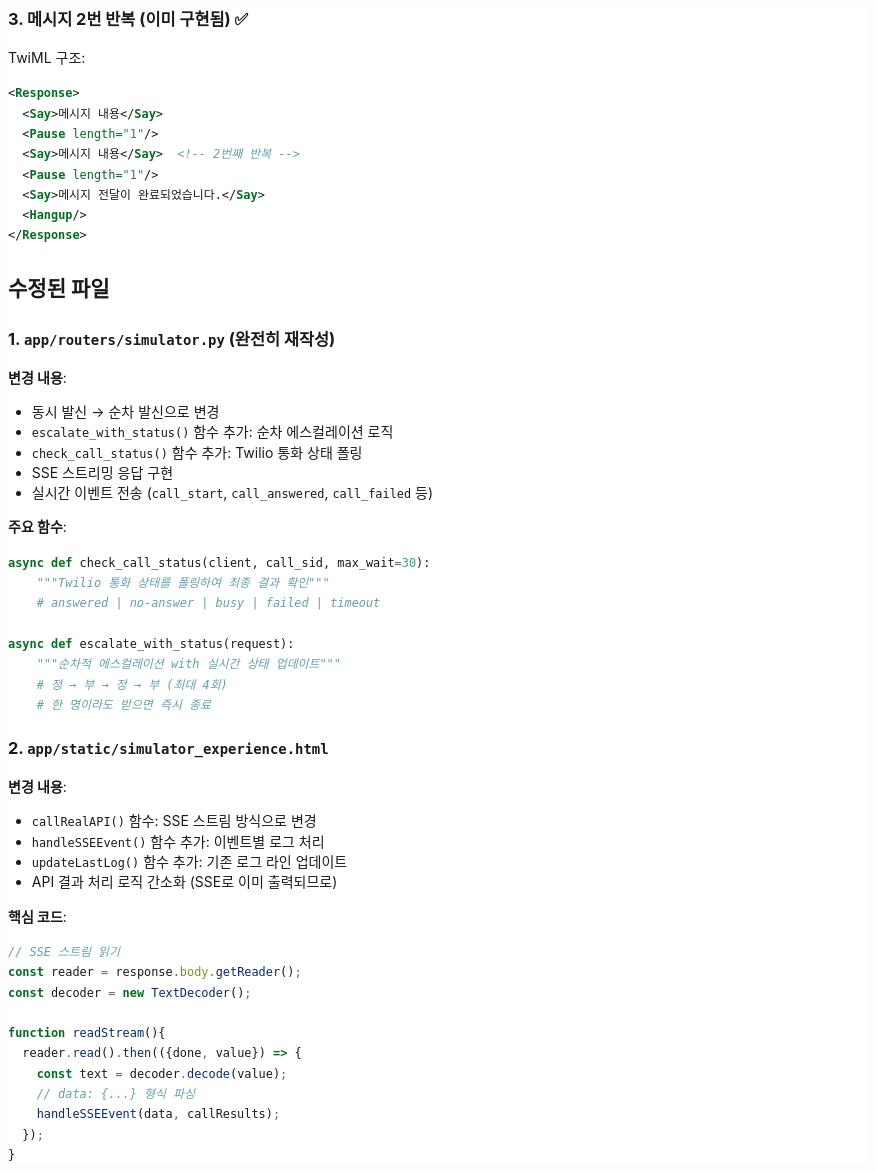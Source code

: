 ### 3. 메시지 2번 반복 (이미 구현됨) ✅

TwiML 구조:
```xml
<Response>
  <Say>메시지 내용</Say>
  <Pause length="1"/>
  <Say>메시지 내용</Say>  <!-- 2번째 반복 -->
  <Pause length="1"/>
  <Say>메시지 전달이 완료되었습니다.</Say>
  <Hangup/>
</Response>
```

## 수정된 파일

### 1. `app/routers/simulator.py` (완전히 재작성)

**변경 내용**:
- 동시 발신 → 순차 발신으로 변경
- `escalate_with_status()` 함수 추가: 순차 에스컬레이션 로직
- `check_call_status()` 함수 추가: Twilio 통화 상태 폴링
- SSE 스트리밍 응답 구현
- 실시간 이벤트 전송 (`call_start`, `call_answered`, `call_failed` 등)

**주요 함수**:
```python
async def check_call_status(client, call_sid, max_wait=30):
    """Twilio 통화 상태를 폴링하여 최종 결과 확인"""
    # answered | no-answer | busy | failed | timeout

async def escalate_with_status(request):
    """순차적 에스컬레이션 with 실시간 상태 업데이트"""
    # 정 → 부 → 정 → 부 (최대 4회)
    # 한 명이라도 받으면 즉시 종료
```

### 2. `app/static/simulator_experience.html`

**변경 내용**:
- `callRealAPI()` 함수: SSE 스트림 방식으로 변경
- `handleSSEEvent()` 함수 추가: 이벤트별 로그 처리
- `updateLastLog()` 함수 추가: 기존 로그 라인 업데이트
- API 결과 처리 로직 간소화 (SSE로 이미 출력되므로)

**핵심 코드**:
```javascript
// SSE 스트림 읽기
const reader = response.body.getReader();
const decoder = new TextDecoder();

function readStream(){
  reader.read().then(({done, value}) => {
    const text = decoder.decode(value);
    // data: {...} 형식 파싱
    handleSSEEvent(data, callResults);
  });
}
```
